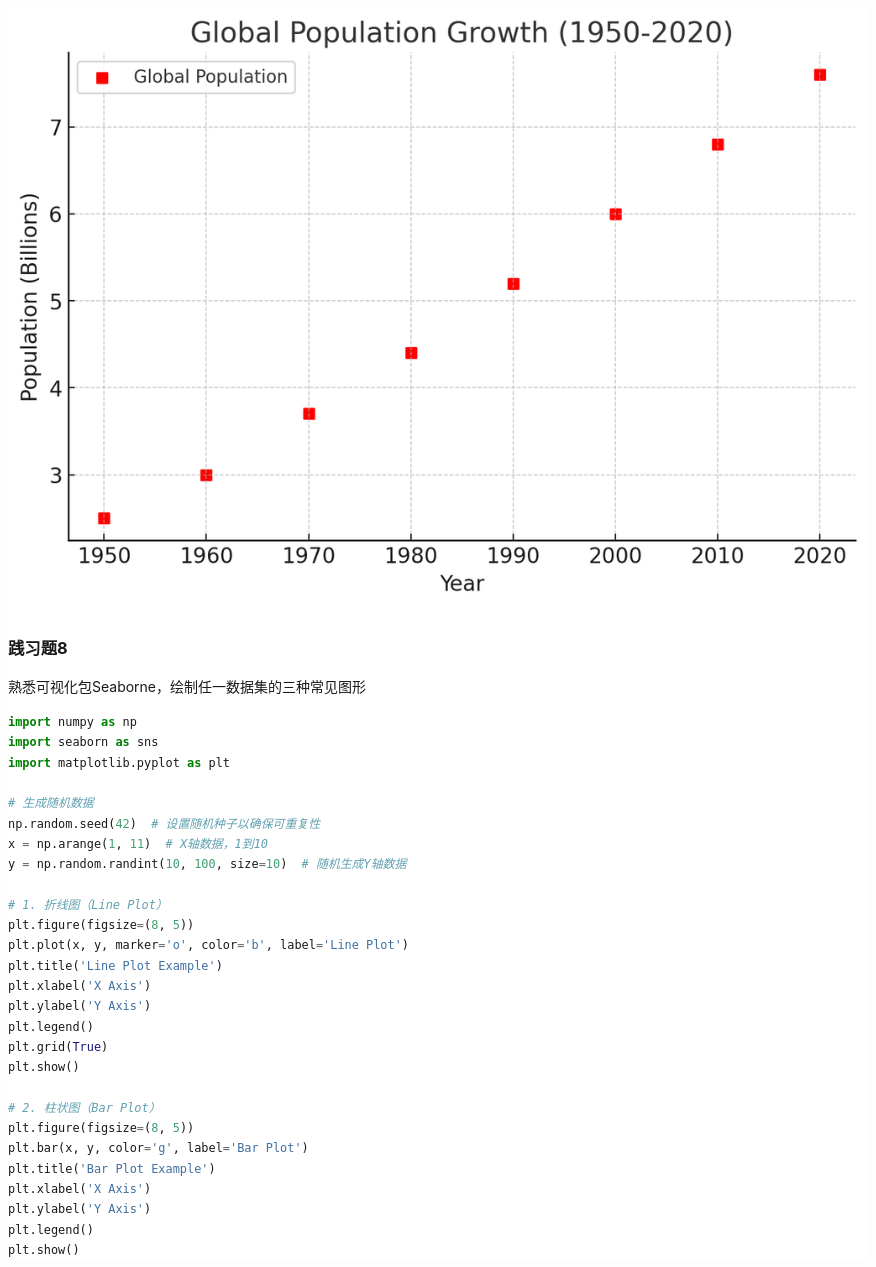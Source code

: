 ![3](./imgs_9.30/pic3.png)

###  践习题8

熟悉可视化包Seaborne，绘制任一数据集的三种常见图形

```python
import numpy as np
import seaborn as sns
import matplotlib.pyplot as plt

# 生成随机数据
np.random.seed(42)  # 设置随机种子以确保可重复性
x = np.arange(1, 11)  # X轴数据，1到10
y = np.random.randint(10, 100, size=10)  # 随机生成Y轴数据

# 1. 折线图（Line Plot）
plt.figure(figsize=(8, 5))
plt.plot(x, y, marker='o', color='b', label='Line Plot')
plt.title('Line Plot Example')
plt.xlabel('X Axis')
plt.ylabel('Y Axis')
plt.legend()
plt.grid(True)
plt.show()

# 2. 柱状图（Bar Plot）
plt.figure(figsize=(8, 5))
plt.bar(x, y, color='g', label='Bar Plot')
plt.title('Bar Plot Example')
plt.xlabel('X Axis')
plt.ylabel('Y Axis')
plt.legend()
plt.show()
```